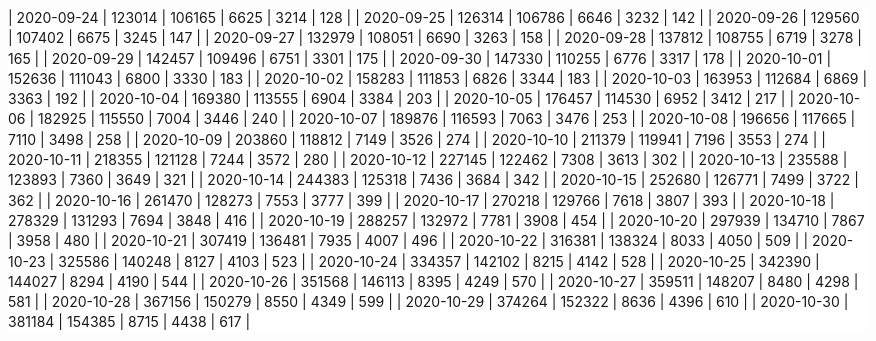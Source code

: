 | 2020-09-24 | 123014 | 106165 | 6625 | 3214 | 128 |
| 2020-09-25 | 126314 | 106786 | 6646 | 3232 | 142 |
| 2020-09-26 | 129560 | 107402 | 6675 | 3245 | 147 |
| 2020-09-27 | 132979 | 108051 | 6690 | 3263 | 158 |
| 2020-09-28 | 137812 | 108755 | 6719 | 3278 | 165 |
| 2020-09-29 | 142457 | 109496 | 6751 | 3301 | 175 |
| 2020-09-30 | 147330 | 110255 | 6776 | 3317 | 178 |
| 2020-10-01 | 152636 | 111043 | 6800 | 3330 | 183 |
| 2020-10-02 | 158283 | 111853 | 6826 | 3344 | 183 |
| 2020-10-03 | 163953 | 112684 | 6869 | 3363 | 192 |
| 2020-10-04 | 169380 | 113555 | 6904 | 3384 | 203 |
| 2020-10-05 | 176457 | 114530 | 6952 | 3412 | 217 |
| 2020-10-06 | 182925 | 115550 | 7004 | 3446 | 240 |
| 2020-10-07 | 189876 | 116593 | 7063 | 3476 | 253 |
| 2020-10-08 | 196656 | 117665 | 7110 | 3498 | 258 |
| 2020-10-09 | 203860 | 118812 | 7149 | 3526 | 274 |
| 2020-10-10 | 211379 | 119941 | 7196 | 3553 | 274 |
| 2020-10-11 | 218355 | 121128 | 7244 | 3572 | 280 |
| 2020-10-12 | 227145 | 122462 | 7308 | 3613 | 302 |
| 2020-10-13 | 235588 | 123893 | 7360 | 3649 | 321 |
| 2020-10-14 | 244383 | 125318 | 7436 | 3684 | 342 |
| 2020-10-15 | 252680 | 126771 | 7499 | 3722 | 362 |
| 2020-10-16 | 261470 | 128273 | 7553 | 3777 | 399 |
| 2020-10-17 | 270218 | 129766 | 7618 | 3807 | 393 |
| 2020-10-18 | 278329 | 131293 | 7694 | 3848 | 416 |
| 2020-10-19 | 288257 | 132972 | 7781 | 3908 | 454 |
| 2020-10-20 | 297939 | 134710 | 7867 | 3958 | 480 |
| 2020-10-21 | 307419 | 136481 | 7935 | 4007 | 496 |
| 2020-10-22 | 316381 | 138324 | 8033 | 4050 | 509 |
| 2020-10-23 | 325586 | 140248 | 8127 | 4103 | 523 |
| 2020-10-24 | 334357 | 142102 | 8215 | 4142 | 528 |
| 2020-10-25 | 342390 | 144027 | 8294 | 4190 | 544 |
| 2020-10-26 | 351568 | 146113 | 8395 | 4249 | 570 |
| 2020-10-27 | 359511 | 148207 | 8480 | 4298 | 581 |
| 2020-10-28 | 367156 | 150279 | 8550 | 4349 | 599 |
| 2020-10-29 | 374264 | 152322 | 8636 | 4396 | 610 |
| 2020-10-30 | 381184 | 154385 | 8715 | 4438 | 617 |